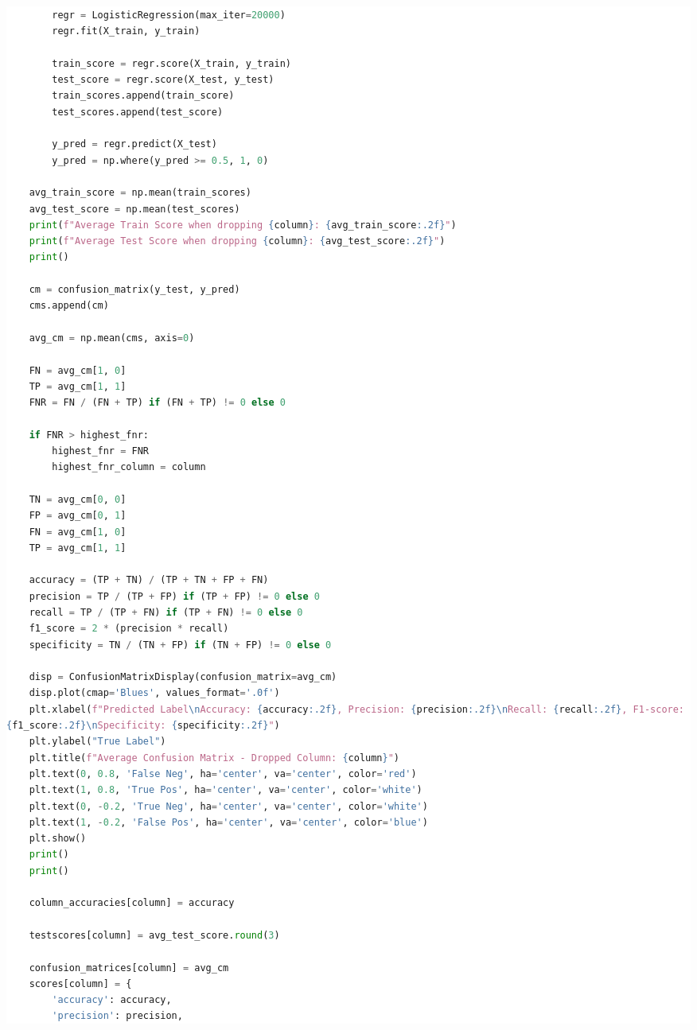 ```python
        regr = LogisticRegression(max_iter=20000)
        regr.fit(X_train, y_train)

        train_score = regr.score(X_train, y_train)
        test_score = regr.score(X_test, y_test)
        train_scores.append(train_score)
        test_scores.append(test_score)

        y_pred = regr.predict(X_test)
        y_pred = np.where(y_pred >= 0.5, 1, 0)

    avg_train_score = np.mean(train_scores)
    avg_test_score = np.mean(test_scores)
    print(f"Average Train Score when dropping {column}: {avg_train_score:.2f}")
    print(f"Average Test Score when dropping {column}: {avg_test_score:.2f}")
    print()

    cm = confusion_matrix(y_test, y_pred)
    cms.append(cm)

    avg_cm = np.mean(cms, axis=0)

    FN = avg_cm[1, 0]
    TP = avg_cm[1, 1]
    FNR = FN / (FN + TP) if (FN + TP) != 0 else 0

    if FNR > highest_fnr:
        highest_fnr = FNR
        highest_fnr_column = column
    
    TN = avg_cm[0, 0]
    FP = avg_cm[0, 1]
    FN = avg_cm[1, 0]
    TP = avg_cm[1, 1]

    accuracy = (TP + TN) / (TP + TN + FP + FN)
    precision = TP / (TP + FP) if (TP + FP) != 0 else 0  
    recall = TP / (TP + FN) if (TP + FN) != 0 else 0  
    f1_score = 2 * (precision * recall)
    specificity = TN / (TN + FP) if (TN + FP) != 0 else 0

    disp = ConfusionMatrixDisplay(confusion_matrix=avg_cm)
    disp.plot(cmap='Blues', values_format='.0f')
    plt.xlabel(f"Predicted Label\nAccuracy: {accuracy:.2f}, Precision: {precision:.2f}\nRecall: {recall:.2f}, F1-score: {f1_score:.2f}\nSpecificity: {specificity:.2f}")
    plt.ylabel("True Label")
    plt.title(f"Average Confusion Matrix - Dropped Column: {column}")
    plt.text(0, 0.8, 'False Neg', ha='center', va='center', color='red')
    plt.text(1, 0.8, 'True Pos', ha='center', va='center', color='white')
    plt.text(0, -0.2, 'True Neg', ha='center', va='center', color='white')
    plt.text(1, -0.2, 'False Pos', ha='center', va='center', color='blue')
    plt.show()
    print()
    print()

    column_accuracies[column] = accuracy

    testscores[column] = avg_test_score.round(3)

    confusion_matrices[column] = avg_cm
    scores[column] = {
        'accuracy': accuracy,
        'precision': precision,
```